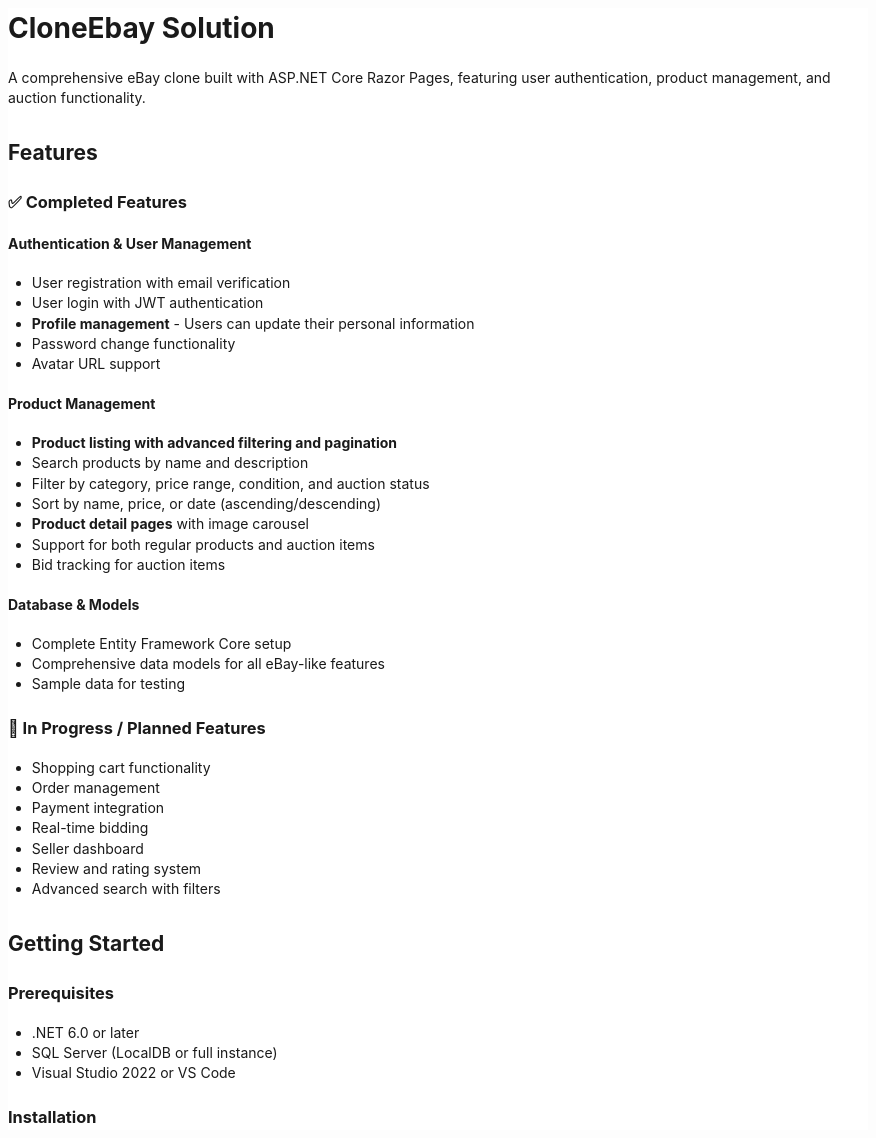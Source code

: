 # CloneEbay Solution

A comprehensive eBay clone built with ASP.NET Core Razor Pages, featuring user authentication, product management, and auction functionality.

## Features

### ✅ Completed Features

#### Authentication & User Management
- User registration with email verification
- User login with JWT authentication
- **Profile management** - Users can update their personal information
- Password change functionality
- Avatar URL support

#### Product Management
- **Product listing with advanced filtering and pagination**
- Search products by name and description
- Filter by category, price range, condition, and auction status
- Sort by name, price, or date (ascending/descending)
- **Product detail pages** with image carousel
- Support for both regular products and auction items
- Bid tracking for auction items

#### Database & Models
- Complete Entity Framework Core setup
- Comprehensive data models for all eBay-like features
- Sample data for testing

### 🚧 In Progress / Planned Features
- Shopping cart functionality
- Order management
- Payment integration
- Real-time bidding
- Seller dashboard
- Review and rating system
- Advanced search with filters

## Getting Started

### Prerequisites
- .NET 6.0 or later
- SQL Server (LocalDB or full instance)
- Visual Studio 2022 or VS Code

### Installation
